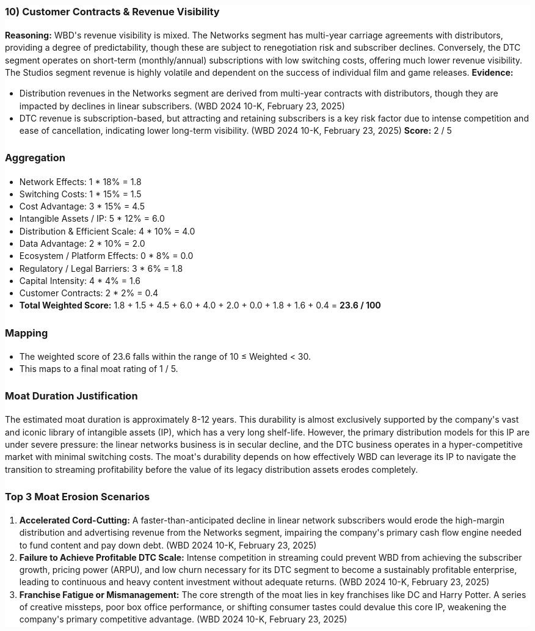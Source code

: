 ### **10) Customer Contracts & Revenue Visibility**
**Reasoning:** WBD's revenue visibility is mixed. The Networks segment has multi-year carriage agreements with distributors, providing a degree of predictability, though these are subject to renegotiation risk and subscriber declines. Conversely, the DTC segment operates on short-term (monthly/annual) subscriptions with low switching costs, offering much lower revenue visibility. The Studios segment revenue is highly volatile and dependent on the success of individual film and game releases.
**Evidence:**
*   Distribution revenues in the Networks segment are derived from multi-year contracts with distributors, though they are impacted by declines in linear subscribers. (WBD 2024 10-K, February 23, 2025)
*   DTC revenue is subscription-based, but attracting and retaining subscribers is a key risk factor due to intense competition and ease of cancellation, indicating lower long-term visibility. (WBD 2024 10-K, February 23, 2025)
**Score:** 2 / 5

### **Aggregation**
*   Network Effects: 1 * 18% = 1.8
*   Switching Costs: 1 * 15% = 1.5
*   Cost Advantage: 3 * 15% = 4.5
*   Intangible Assets / IP: 5 * 12% = 6.0
*   Distribution & Efficient Scale: 4 * 10% = 4.0
*   Data Advantage: 2 * 10% = 2.0
*   Ecosystem / Platform Effects: 0 * 8% = 0.0
*   Regulatory / Legal Barriers: 3 * 6% = 1.8
*   Capital Intensity: 4 * 4% = 1.6
*   Customer Contracts: 2 * 2% = 0.4
*   **Total Weighted Score:** 1.8 + 1.5 + 4.5 + 6.0 + 4.0 + 2.0 + 0.0 + 1.8 + 1.6 + 0.4 = **23.6 / 100**

### **Mapping**
*   The weighted score of 23.6 falls within the range of 10 ≤ Weighted < 30.
*   This maps to a final moat rating of 1 / 5.

### **Moat Duration Justification**
The estimated moat duration is approximately 8-12 years. This durability is almost exclusively supported by the company's vast and iconic library of intangible assets (IP), which has a very long shelf-life. However, the primary distribution models for this IP are under severe pressure: the linear networks business is in secular decline, and the DTC business operates in a hyper-competitive market with minimal switching costs. The moat's durability depends on how effectively WBD can leverage its IP to navigate the transition to streaming profitability before the value of its legacy distribution assets erodes completely.

### **Top 3 Moat Erosion Scenarios**
1.  **Accelerated Cord-Cutting:** A faster-than-anticipated decline in linear network subscribers would erode the high-margin distribution and advertising revenue from the Networks segment, impairing the company's primary cash flow engine needed to fund content and pay down debt. (WBD 2024 10-K, February 23, 2025)
2.  **Failure to Achieve Profitable DTC Scale:** Intense competition in streaming could prevent WBD from achieving the subscriber growth, pricing power (ARPU), and low churn necessary for its DTC segment to become a sustainably profitable enterprise, leading to continuous and heavy content investment without adequate returns. (WBD 2024 10-K, February 23, 2025)
3.  **Franchise Fatigue or Mismanagement:** The core strength of the moat lies in key franchises like DC and Harry Potter. A series of creative missteps, poor box office performance, or shifting consumer tastes could devalue this core IP, weakening the company's primary competitive advantage. (WBD 2024 10-K, February 23, 2025)
